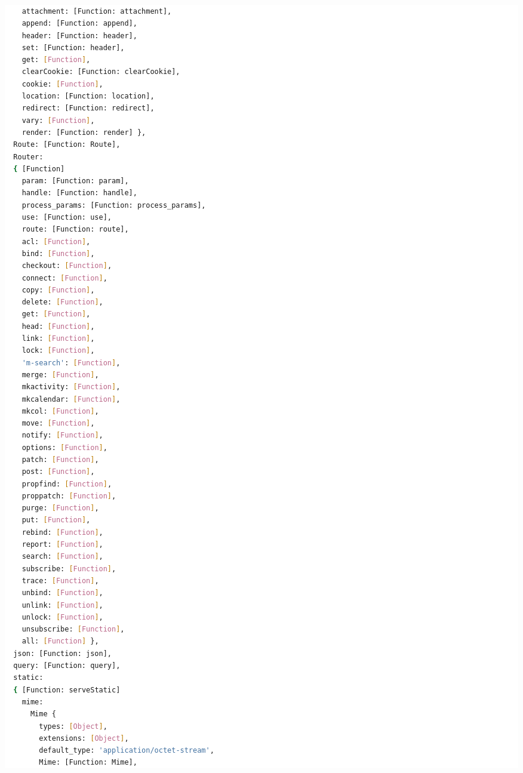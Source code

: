   ```bash
      attachment: [Function: attachment],
      append: [Function: append],
      header: [Function: header],
      set: [Function: header],
      get: [Function],
      clearCookie: [Function: clearCookie],
      cookie: [Function],
      location: [Function: location],
      redirect: [Function: redirect],
      vary: [Function],
      render: [Function: render] },
    Route: [Function: Route],
    Router:
    { [Function]
      param: [Function: param],
      handle: [Function: handle],
      process_params: [Function: process_params],
      use: [Function: use],
      route: [Function: route],
      acl: [Function],
      bind: [Function],
      checkout: [Function],
      connect: [Function],
      copy: [Function],
      delete: [Function],
      get: [Function],
      head: [Function],
      link: [Function],
      lock: [Function],
      'm-search': [Function],
      merge: [Function],
      mkactivity: [Function],
      mkcalendar: [Function],
      mkcol: [Function],
      move: [Function],
      notify: [Function],
      options: [Function],
      patch: [Function],
      post: [Function],
      propfind: [Function],
      proppatch: [Function],
      purge: [Function],
      put: [Function],
      rebind: [Function],
      report: [Function],
      search: [Function],
      subscribe: [Function],
      trace: [Function],
      unbind: [Function],
      unlink: [Function],
      unlock: [Function],
      unsubscribe: [Function],
      all: [Function] },
    json: [Function: json],
    query: [Function: query],
    static:
    { [Function: serveStatic]
      mime:
        Mime {
          types: [Object],
          extensions: [Object],
          default_type: 'application/octet-stream',
          Mime: [Function: Mime],
  ```